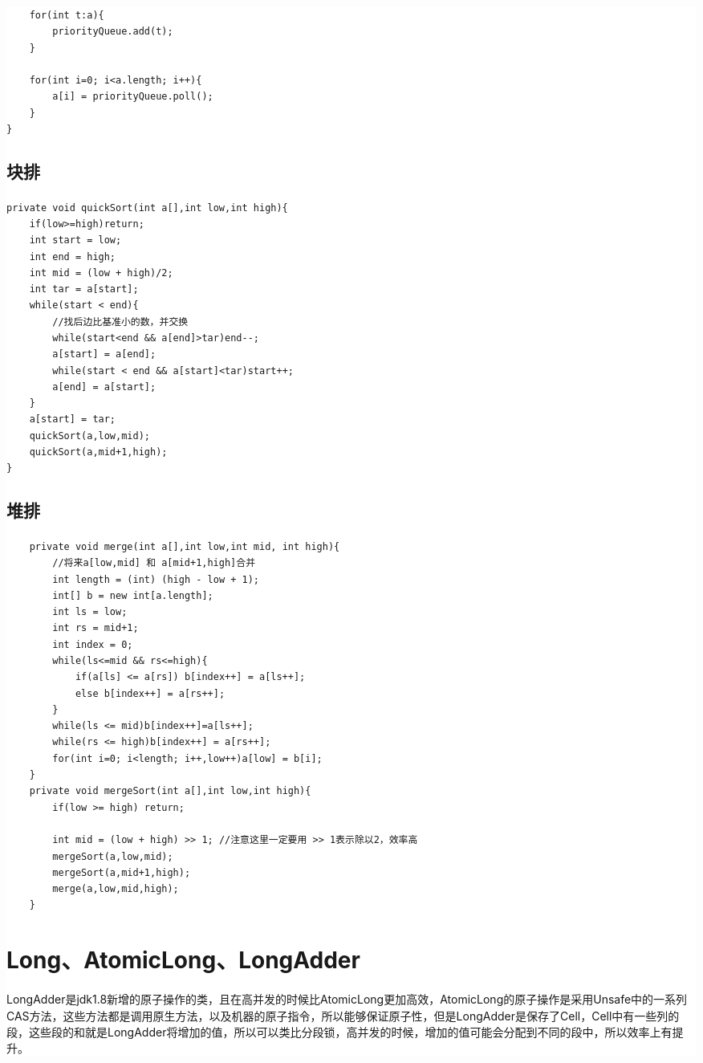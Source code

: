 ```
    for(int t:a){
        priorityQueue.add(t);
    }

    for(int i=0; i<a.length; i++){
        a[i] = priorityQueue.poll();
    }
}
```
## 块排
```
private void quickSort(int a[],int low,int high){
    if(low>=high)return;
    int start = low;
    int end = high;
    int mid = (low + high)/2;
    int tar = a[start];
    while(start < end){
        //找后边比基准小的数，并交换
        while(start<end && a[end]>tar)end--;
        a[start] = a[end];
        while(start < end && a[start]<tar)start++;
        a[end] = a[start];
    }
    a[start] = tar;
    quickSort(a,low,mid);
    quickSort(a,mid+1,high);
}
```

## 堆排
```
    private void merge(int a[],int low,int mid, int high){
        //将来a[low,mid] 和 a[mid+1,high]合并
        int length = (int) (high - low + 1);
        int[] b = new int[a.length];
        int ls = low;
        int rs = mid+1;
        int index = 0;
        while(ls<=mid && rs<=high){
            if(a[ls] <= a[rs]) b[index++] = a[ls++];
            else b[index++] = a[rs++];
        }
        while(ls <= mid)b[index++]=a[ls++];
        while(rs <= high)b[index++] = a[rs++];
        for(int i=0; i<length; i++,low++)a[low] = b[i];
    }
    private void mergeSort(int a[],int low,int high){
        if(low >= high) return;

        int mid = (low + high) >> 1; //注意这里一定要用 >> 1表示除以2，效率高 
        mergeSort(a,low,mid);
        mergeSort(a,mid+1,high);
        merge(a,low,mid,high);
    }
```
# Long、AtomicLong、LongAdder
LongAdder是jdk1.8新增的原子操作的类，且在高并发的时候比AtomicLong更加高效，AtomicLong的原子操作是采用Unsafe中的一系列CAS方法，这些方法都是调用原生方法，以及机器的原子指令，所以能够保证原子性，但是LongAdder是保存了Cell，Cell中有一些列的段，这些段的和就是LongAdder将增加的值，所以可以类比分段锁，高并发的时候，增加的值可能会分配到不同的段中，所以效率上有提升。